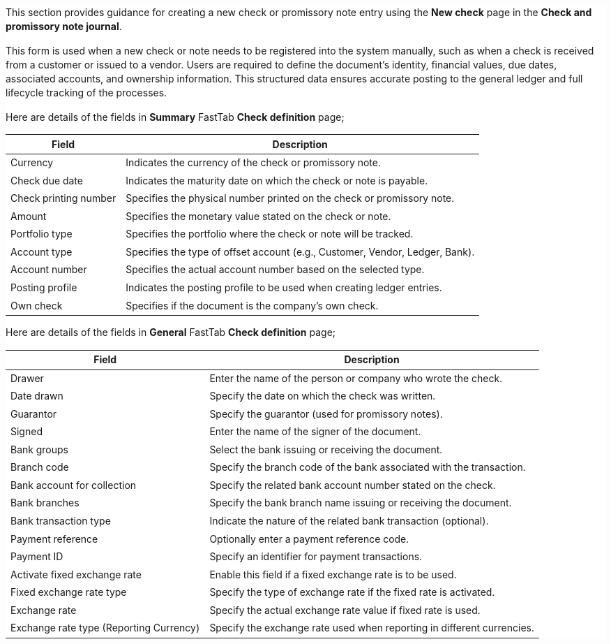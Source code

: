 This section provides guidance for creating a new check or promissory note entry using the **New check** page in the **Check and promissory note journal**. 

This form is used when a new check or note needs to be registered into the system manually, such as when a check is received from a customer or issued to a vendor.
Users are required to define the document’s identity, financial values, due dates, associated accounts, and ownership information. 
This structured data ensures accurate posting to the general ledger and full lifecycle tracking of the processes.

Here are details of the fields in **Summary** FastTab **Check definition** page;  

| Field                    | Description                                                                 |
|--------------------------|-----------------------------------------------------------------------------|
| Currency                 | Indicates the currency of the check or promissory note.                     |
| Check due date           | Indicates the maturity date on which the check or note is payable.          |
| Check printing number    | Specifies the physical number printed on the check or promissory note.      |
| Amount                   | Specifies the monetary value stated on the check or note.                   |
| Portfolio type           | Specifies the portfolio where the check or note will be tracked.            |
| Account type             | Specifies the type of offset account (e.g., Customer, Vendor, Ledger, Bank).|
| Account number           | Specifies the actual account number based on the selected type.             |
| Posting profile          | Indicates the posting profile to be used when creating ledger entries.      |
| Own check                | Specifies if the document is the company’s own check.                       |

Here are details of the fields in **General** FastTab **Check definition** page;  

| Field                        | Description                                                         |
|------------------------------|---------------------------------------------------------------------|
| Drawer                       | Enter the name of the person or company who wrote the check.        |
| Date drawn                   | Specify the date on which the check was written.                    |
| Guarantor                    | Specify the guarantor (used for promissory notes).                  |
| Signed                       | Enter the name of the signer of the document.                       |
| Bank groups                  | Select the bank issuing or receiving the document.                  |
| Branch code                  | Specify the branch code of the bank associated with the transaction.|
| Bank account for collection  | Specify the related bank account number stated on the check.        |
| Bank branches                | Specify the bank branch name issuing or receiving the document.     |
| Bank transaction type        | Indicate the nature of the related bank transaction (optional).     |
| Payment reference            | Optionally enter a payment reference code.                          |
| Payment ID                   | Specify an identifier for payment transactions.                     |
| Activate fixed exchange rate | Enable this field if a fixed exchange rate is to be used.           |
| Fixed exchange rate type     | Specify the type of exchange rate if the fixed rate is activated.   |
| Exchange rate                | Specify the actual exchange rate value if fixed rate is used.       |
| Exchange rate type (Reporting Currency) | Specify the exchange rate used when reporting in different currencies. |
	